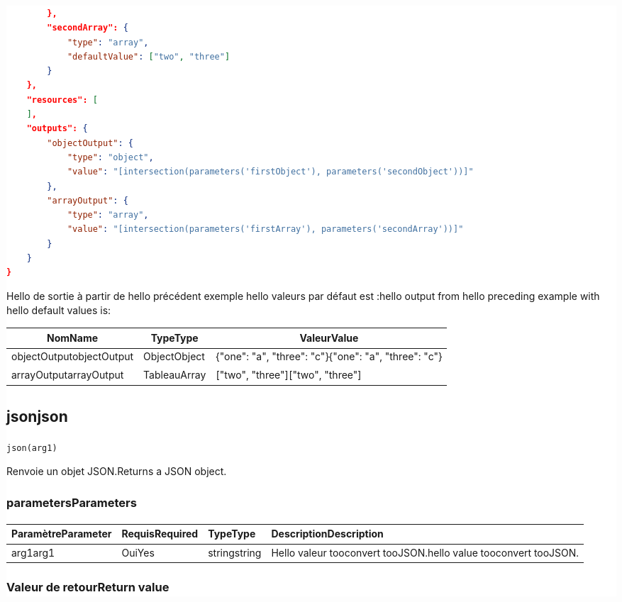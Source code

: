 ```json
        },
        "secondArray": {
            "type": "array",
            "defaultValue": ["two", "three"]
        }
    },
    "resources": [
    ],
    "outputs": {
        "objectOutput": {
            "type": "object",
            "value": "[intersection(parameters('firstObject'), parameters('secondObject'))]"
        },
        "arrayOutput": {
            "type": "array",
            "value": "[intersection(parameters('firstArray'), parameters('secondArray'))]"
        }
    }
}
```

<span data-ttu-id="7bfeb-378">Hello de sortie à partir de hello précédent exemple hello valeurs par défaut est :</span><span class="sxs-lookup"><span data-stu-id="7bfeb-378">hello output from hello preceding example with hello default values is:</span></span>

| <span data-ttu-id="7bfeb-379">Nom</span><span class="sxs-lookup"><span data-stu-id="7bfeb-379">Name</span></span> | <span data-ttu-id="7bfeb-380">Type</span><span class="sxs-lookup"><span data-stu-id="7bfeb-380">Type</span></span> | <span data-ttu-id="7bfeb-381">Valeur</span><span class="sxs-lookup"><span data-stu-id="7bfeb-381">Value</span></span> |
| ---- | ---- | ----- |
| <span data-ttu-id="7bfeb-382">objectOutput</span><span class="sxs-lookup"><span data-stu-id="7bfeb-382">objectOutput</span></span> | <span data-ttu-id="7bfeb-383">Object</span><span class="sxs-lookup"><span data-stu-id="7bfeb-383">Object</span></span> | <span data-ttu-id="7bfeb-384">{"one": "a", "three": "c"}</span><span class="sxs-lookup"><span data-stu-id="7bfeb-384">{"one": "a", "three": "c"}</span></span> |
| <span data-ttu-id="7bfeb-385">arrayOutput</span><span class="sxs-lookup"><span data-stu-id="7bfeb-385">arrayOutput</span></span> | <span data-ttu-id="7bfeb-386">Tableau</span><span class="sxs-lookup"><span data-stu-id="7bfeb-386">Array</span></span> | <span data-ttu-id="7bfeb-387">["two", "three"]</span><span class="sxs-lookup"><span data-stu-id="7bfeb-387">["two", "three"]</span></span> |


## <a name="json"></a><span data-ttu-id="7bfeb-388">json</span><span class="sxs-lookup"><span data-stu-id="7bfeb-388">json</span></span>
`json(arg1)`

<span data-ttu-id="7bfeb-389">Renvoie un objet JSON.</span><span class="sxs-lookup"><span data-stu-id="7bfeb-389">Returns a JSON object.</span></span>

### <a name="parameters"></a><span data-ttu-id="7bfeb-390">parameters</span><span class="sxs-lookup"><span data-stu-id="7bfeb-390">Parameters</span></span>

| <span data-ttu-id="7bfeb-391">Paramètre</span><span class="sxs-lookup"><span data-stu-id="7bfeb-391">Parameter</span></span> | <span data-ttu-id="7bfeb-392">Requis</span><span class="sxs-lookup"><span data-stu-id="7bfeb-392">Required</span></span> | <span data-ttu-id="7bfeb-393">Type</span><span class="sxs-lookup"><span data-stu-id="7bfeb-393">Type</span></span> | <span data-ttu-id="7bfeb-394">Description</span><span class="sxs-lookup"><span data-stu-id="7bfeb-394">Description</span></span> |
|:--- |:--- |:--- |:--- |
| <span data-ttu-id="7bfeb-395">arg1</span><span class="sxs-lookup"><span data-stu-id="7bfeb-395">arg1</span></span> |<span data-ttu-id="7bfeb-396">Oui</span><span class="sxs-lookup"><span data-stu-id="7bfeb-396">Yes</span></span> |<span data-ttu-id="7bfeb-397">string</span><span class="sxs-lookup"><span data-stu-id="7bfeb-397">string</span></span> |<span data-ttu-id="7bfeb-398">Hello valeur tooconvert tooJSON.</span><span class="sxs-lookup"><span data-stu-id="7bfeb-398">hello value tooconvert tooJSON.</span></span> |


### <a name="return-value"></a><span data-ttu-id="7bfeb-399">Valeur de retour</span><span class="sxs-lookup"><span data-stu-id="7bfeb-399">Return value</span></span>
